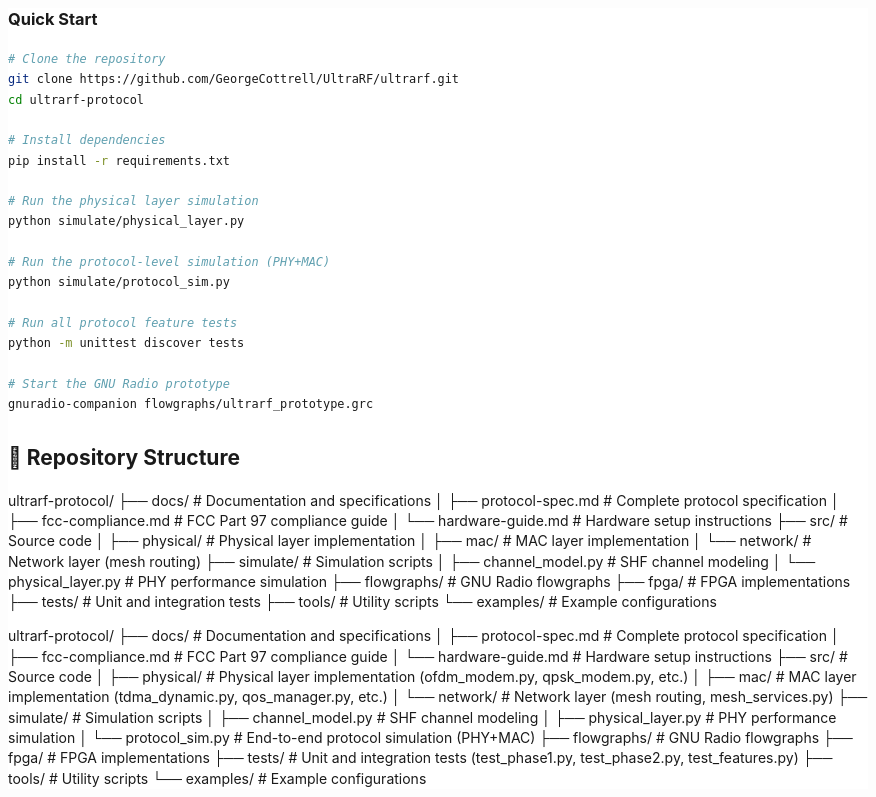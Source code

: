 ### Quick Start
```bash
# Clone the repository
git clone https://github.com/GeorgeCottrell/UltraRF/ultrarf.git
cd ultrarf-protocol

# Install dependencies
pip install -r requirements.txt

# Run the physical layer simulation
python simulate/physical_layer.py

# Run the protocol-level simulation (PHY+MAC)
python simulate/protocol_sim.py

# Run all protocol feature tests
python -m unittest discover tests

# Start the GNU Radio prototype
gnuradio-companion flowgraphs/ultrarf_prototype.grc
```

## 📁 Repository Structure

ultrarf-protocol/
├── docs/                    # Documentation and specifications
│   ├── protocol-spec.md     # Complete protocol specification
│   ├── fcc-compliance.md    # FCC Part 97 compliance guide
│   └── hardware-guide.md    # Hardware setup instructions
├── src/                     # Source code
│   ├── physical/           # Physical layer implementation
│   ├── mac/               # MAC layer implementation
│   └── network/           # Network layer (mesh routing)
├── simulate/               # Simulation scripts
│   ├── channel_model.py   # SHF channel modeling
│   └── physical_layer.py  # PHY performance simulation
├── flowgraphs/            # GNU Radio flowgraphs
├── fpga/                  # FPGA implementations
├── tests/                 # Unit and integration tests
├── tools/                 # Utility scripts
└── examples/              # Example configurations

```
```
ultrarf-protocol/
├── docs/                    # Documentation and specifications
│   ├── protocol-spec.md     # Complete protocol specification
│   ├── fcc-compliance.md    # FCC Part 97 compliance guide
│   └── hardware-guide.md    # Hardware setup instructions
├── src/                     # Source code
│   ├── physical/            # Physical layer implementation (ofdm_modem.py, qpsk_modem.py, etc.)
│   ├── mac/                 # MAC layer implementation (tdma_dynamic.py, qos_manager.py, etc.)
│   └── network/             # Network layer (mesh routing, mesh_services.py)
├── simulate/                # Simulation scripts
│   ├── channel_model.py     # SHF channel modeling
│   ├── physical_layer.py    # PHY performance simulation
│   └── protocol_sim.py      # End-to-end protocol simulation (PHY+MAC)
├── flowgraphs/              # GNU Radio flowgraphs
├── fpga/                    # FPGA implementations
├── tests/                   # Unit and integration tests (test_phase1.py, test_phase2.py, test_features.py)
├── tools/                   # Utility scripts
└── examples/                # Example configurations
```
```